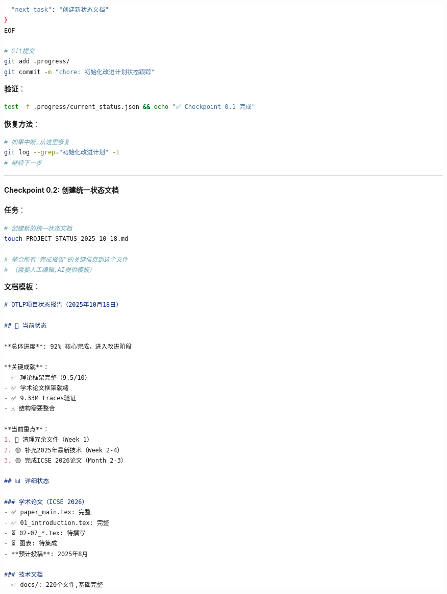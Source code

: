 ```bash
  "next_task": "创建新状态文档"
}
EOF

# Git提交
git add .progress/
git commit -m "chore: 初始化改进计划状态跟踪"
```

**验证**：

```bash
test -f .progress/current_status.json && echo "✅ Checkpoint 0.1 完成"
```

**恢复方法**：

```bash
# 如果中断,从这里恢复
git log --grep="初始化改进计划" -1
# 继续下一步
```

---

#### Checkpoint 0.2: 创建统一状态文档

**任务**：

```bash
# 创建新的统一状态文档
touch PROJECT_STATUS_2025_10_18.md

# 整合所有"完成报告"的关键信息到这个文件
# （需要人工编辑,AI提供模板）
```

**文档模板**：

```markdown
# OTLP项目状态报告（2025年10月18日）

## 🎯 当前状态

**总体进度**: 92% 核心完成，进入改进阶段

**关键成就**：
- ✅ 理论框架完整（9.5/10）
- ✅ 学术论文框架就绪
- ✅ 9.33M traces验证
- ⚠️ 结构需要整合

**当前重点**：
1. 🔴 清理冗余文件（Week 1）
2. 🟡 补充2025年最新技术（Week 2-4）
3. 🟡 完成ICSE 2026论文（Month 2-3）

## 📊 详细状态

### 学术论文（ICSE 2026）
- ✅ paper_main.tex: 完整
- ✅ 01_introduction.tex: 完整
- ⏳ 02-07_*.tex: 待撰写
- ⏳ 图表: 待集成
- **预计投稿**: 2025年8月

### 技术文档
- ✅ docs/: 220个文件,基础完整
```